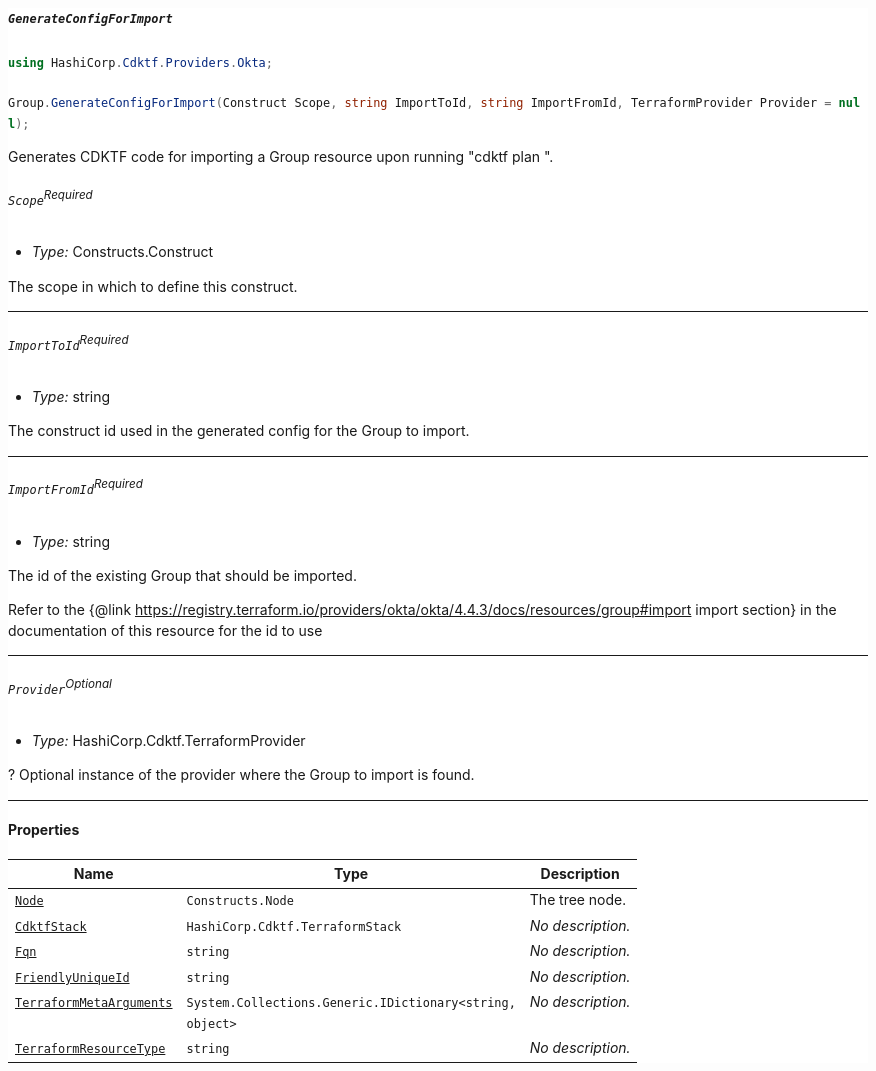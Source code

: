 ##### `GenerateConfigForImport` <a name="GenerateConfigForImport" id="@cdktf/provider-okta.group.Group.generateConfigForImport"></a>

```csharp
using HashiCorp.Cdktf.Providers.Okta;

Group.GenerateConfigForImport(Construct Scope, string ImportToId, string ImportFromId, TerraformProvider Provider = null);
```

Generates CDKTF code for importing a Group resource upon running "cdktf plan <stack-name>".

###### `Scope`<sup>Required</sup> <a name="Scope" id="@cdktf/provider-okta.group.Group.generateConfigForImport.parameter.scope"></a>

- *Type:* Constructs.Construct

The scope in which to define this construct.

---

###### `ImportToId`<sup>Required</sup> <a name="ImportToId" id="@cdktf/provider-okta.group.Group.generateConfigForImport.parameter.importToId"></a>

- *Type:* string

The construct id used in the generated config for the Group to import.

---

###### `ImportFromId`<sup>Required</sup> <a name="ImportFromId" id="@cdktf/provider-okta.group.Group.generateConfigForImport.parameter.importFromId"></a>

- *Type:* string

The id of the existing Group that should be imported.

Refer to the {@link https://registry.terraform.io/providers/okta/okta/4.4.3/docs/resources/group#import import section} in the documentation of this resource for the id to use

---

###### `Provider`<sup>Optional</sup> <a name="Provider" id="@cdktf/provider-okta.group.Group.generateConfigForImport.parameter.provider"></a>

- *Type:* HashiCorp.Cdktf.TerraformProvider

? Optional instance of the provider where the Group to import is found.

---

#### Properties <a name="Properties" id="Properties"></a>

| **Name** | **Type** | **Description** |
| --- | --- | --- |
| <code><a href="#@cdktf/provider-okta.group.Group.property.node">Node</a></code> | <code>Constructs.Node</code> | The tree node. |
| <code><a href="#@cdktf/provider-okta.group.Group.property.cdktfStack">CdktfStack</a></code> | <code>HashiCorp.Cdktf.TerraformStack</code> | *No description.* |
| <code><a href="#@cdktf/provider-okta.group.Group.property.fqn">Fqn</a></code> | <code>string</code> | *No description.* |
| <code><a href="#@cdktf/provider-okta.group.Group.property.friendlyUniqueId">FriendlyUniqueId</a></code> | <code>string</code> | *No description.* |
| <code><a href="#@cdktf/provider-okta.group.Group.property.terraformMetaArguments">TerraformMetaArguments</a></code> | <code>System.Collections.Generic.IDictionary<string, object></code> | *No description.* |
| <code><a href="#@cdktf/provider-okta.group.Group.property.terraformResourceType">TerraformResourceType</a></code> | <code>string</code> | *No description.* |